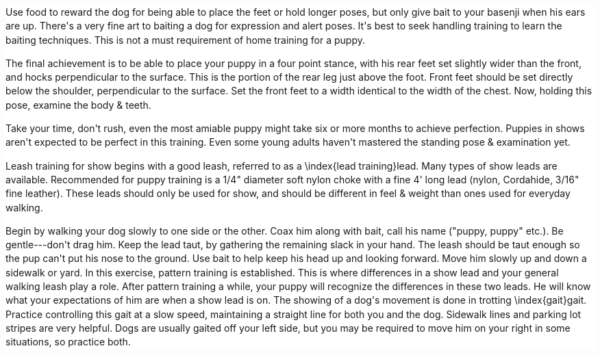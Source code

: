 Use food to reward the dog for being able to place the feet or hold longer poses, but only give bait to your basenji when his ears are up.  There's a very fine art to baiting a dog for expression and alert poses.  It's best to seek handling training to learn the baiting techniques.  This is not a must requirement of home training for a puppy.

The final achievement is to be able to place your puppy in a four point stance, with his rear feet set slightly wider than the front, and hocks perpendicular to the surface.  This is the portion of the rear leg just above the foot.  Front feet should be set directly below the shoulder, perpendicular to the surface. Set the front feet to a width identical to the width of the chest. Now, holding this pose, examine the body & teeth.

Take your time, don't rush, even the most amiable puppy might take six or more months to achieve perfection.  Puppies in shows aren't expected to be perfect in this training.  Even some young adults haven't mastered the standing pose & examination yet.

Leash training for show begins with a good leash, referred to as a \index{lead training}lead.  Many types of show leads are available.  Recommended for puppy training is a 1/4" diameter soft nylon choke with a fine 4' long lead (nylon, Cordahide, 3/16" fine leather).  These leads should only be used for show, and should be different in feel & weight than ones used for everyday walking.

Begin by walking your dog slowly to one side or the other. Coax him along with bait, call his name ("puppy, puppy" etc.).  Be gentle---don't drag him. Keep the lead taut, by gathering the remaining slack in your hand.  The leash should be taut enough so the pup can't put his nose to the ground. Use bait to help keep his head up and looking forward.  Move him slowly up and down a sidewalk or yard.  In this exercise, pattern training is established.  This is where differences in a show lead and your general walking leash play a role. After pattern training a while, your puppy will recognize the differences in these two leads.  He will know what your expectations of him are when a show lead is on.  The showing of a dog's movement is done in trotting \index{gait}gait.  Practice controlling this gait at a slow speed, maintaining a straight line for both you and the dog.  Sidewalk lines and parking lot stripes are very helpful.  Dogs are usually gaited off your left side, but you may be required to move him on your right in some situations, so practice both.
